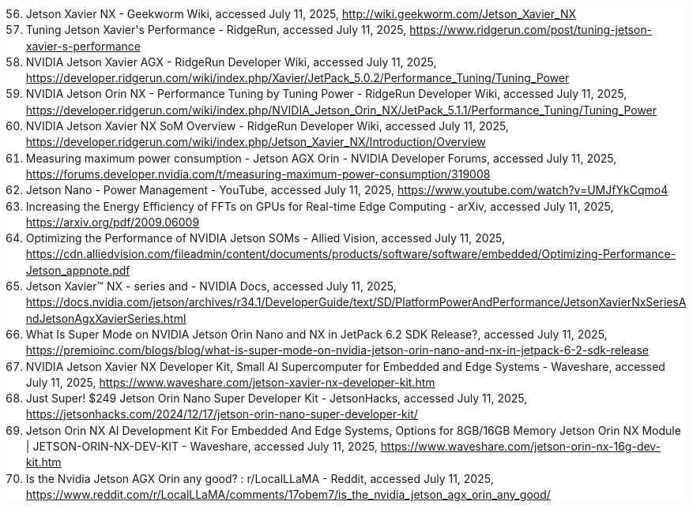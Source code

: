 56. Jetson Xavier NX - Geekworm Wiki, accessed July 11, 2025, http://wiki.geekworm.com/Jetson_Xavier_NX
57. Tuning Jetson Xavier's Performance - RidgeRun, accessed July 11, 2025, https://www.ridgerun.com/post/tuning-jetson-xavier-s-performance
58. NVIDIA Jetson Xavier AGX - RidgeRun Developer Wiki, accessed July 11, 2025, https://developer.ridgerun.com/wiki/index.php/Xavier/JetPack_5.0.2/Performance_Tuning/Tuning_Power
59. NVIDIA Jetson Orin NX - Performance Tuning by Tuning Power - RidgeRun Developer Wiki, accessed July 11, 2025, https://developer.ridgerun.com/wiki/index.php/NVIDIA_Jetson_Orin_NX/JetPack_5.1.1/Performance_Tuning/Tuning_Power
60. NVIDIA Jetson Xavier NX SoM Overview - RidgeRun Developer Wiki, accessed July 11, 2025, https://developer.ridgerun.com/wiki/index.php/Jetson_Xavier_NX/Introduction/Overview
61. Measuring maximum power consumption - Jetson AGX Orin - NVIDIA Developer Forums, accessed July 11, 2025, https://forums.developer.nvidia.com/t/measuring-maximum-power-consumption/319008
62. Jetson Nano - Power Management - YouTube, accessed July 11, 2025, https://www.youtube.com/watch?v=UMJfYkCqmo4
63. Increasing the Energy Efficiency of FFTs on GPUs for Real-time Edge Computing - arXiv, accessed July 11, 2025, https://arxiv.org/pdf/2009.06009
64. Optimizing the Performance of NVIDIA Jetson SOMs - Allied Vision, accessed July 11, 2025, https://cdn.alliedvision.com/fileadmin/content/documents/products/software/software/embedded/Optimizing-Performance-Jetson_appnote.pdf
65. Jetson Xavier™ NX - series and - NVIDIA Docs, accessed July 11, 2025, https://docs.nvidia.com/jetson/archives/r34.1/DeveloperGuide/text/SD/PlatformPowerAndPerformance/JetsonXavierNxSeriesAndJetsonAgxXavierSeries.html
66. What Is Super Mode on NVIDIA Jetson Orin Nano and NX in JetPack 6.2 SDK Release?, accessed July 11, 2025, https://premioinc.com/blogs/blog/what-is-super-mode-on-nvidia-jetson-orin-nano-and-nx-in-jetpack-6-2-sdk-release
67. NVIDIA Jetson Xavier NX Developer Kit, Small AI Supercomputer for Embedded and Edge Systems - Waveshare, accessed July 11, 2025, https://www.waveshare.com/jetson-xavier-nx-developer-kit.htm
68. Just Super! $249 Jetson Orin Nano Super Developer Kit - JetsonHacks, accessed July 11, 2025, https://jetsonhacks.com/2024/12/17/jetson-orin-nano-super-developer-kit/
69. Jetson Orin NX AI Development Kit For Embedded And Edge Systems, Options for 8GB/16GB Memory Jetson Orin NX Module | JETSON-ORIN-NX-DEV-KIT - Waveshare, accessed July 11, 2025, https://www.waveshare.com/jetson-orin-nx-16g-dev-kit.htm
70. Is the Nvidia Jetson AGX Orin any good? : r/LocalLLaMA - Reddit, accessed July 11, 2025, https://www.reddit.com/r/LocalLLaMA/comments/17obem7/is_the_nvidia_jetson_agx_orin_any_good/

